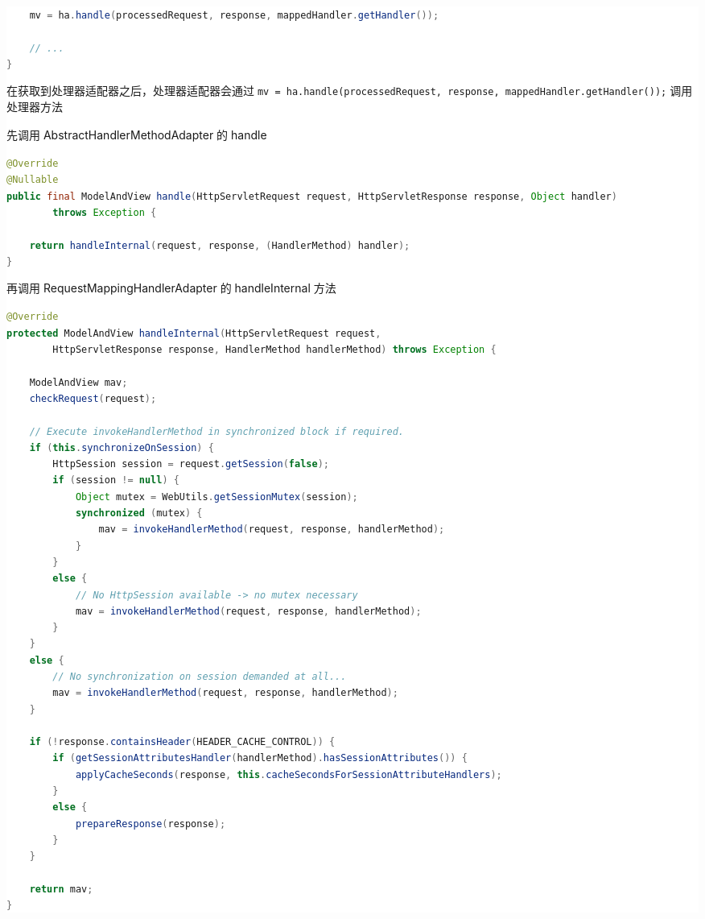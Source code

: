```java
    mv = ha.handle(processedRequest, response, mappedHandler.getHandler());

    // ...
}
```

在获取到处理器适配器之后，处理器适配器会通过  `mv = ha.handle(processedRequest, response, mappedHandler.getHandler());` 调用处理器方法

先调用 AbstractHandlerMethodAdapter 的 handle

```java
@Override
@Nullable
public final ModelAndView handle(HttpServletRequest request, HttpServletResponse response, Object handler)
        throws Exception {

    return handleInternal(request, response, (HandlerMethod) handler);
}
```

再调用 RequestMappingHandlerAdapter 的 handleInternal 方法

```java
@Override
protected ModelAndView handleInternal(HttpServletRequest request,
        HttpServletResponse response, HandlerMethod handlerMethod) throws Exception {

    ModelAndView mav;
    checkRequest(request);

    // Execute invokeHandlerMethod in synchronized block if required.
    if (this.synchronizeOnSession) {
        HttpSession session = request.getSession(false);
        if (session != null) {
            Object mutex = WebUtils.getSessionMutex(session);
            synchronized (mutex) {
                mav = invokeHandlerMethod(request, response, handlerMethod);
            }
        }
        else {
            // No HttpSession available -> no mutex necessary
            mav = invokeHandlerMethod(request, response, handlerMethod);
        }
    }
    else {
        // No synchronization on session demanded at all...
        mav = invokeHandlerMethod(request, response, handlerMethod);
    }

    if (!response.containsHeader(HEADER_CACHE_CONTROL)) {
        if (getSessionAttributesHandler(handlerMethod).hasSessionAttributes()) {
            applyCacheSeconds(response, this.cacheSecondsForSessionAttributeHandlers);
        }
        else {
            prepareResponse(response);
        }
    }

    return mav;
}
```
